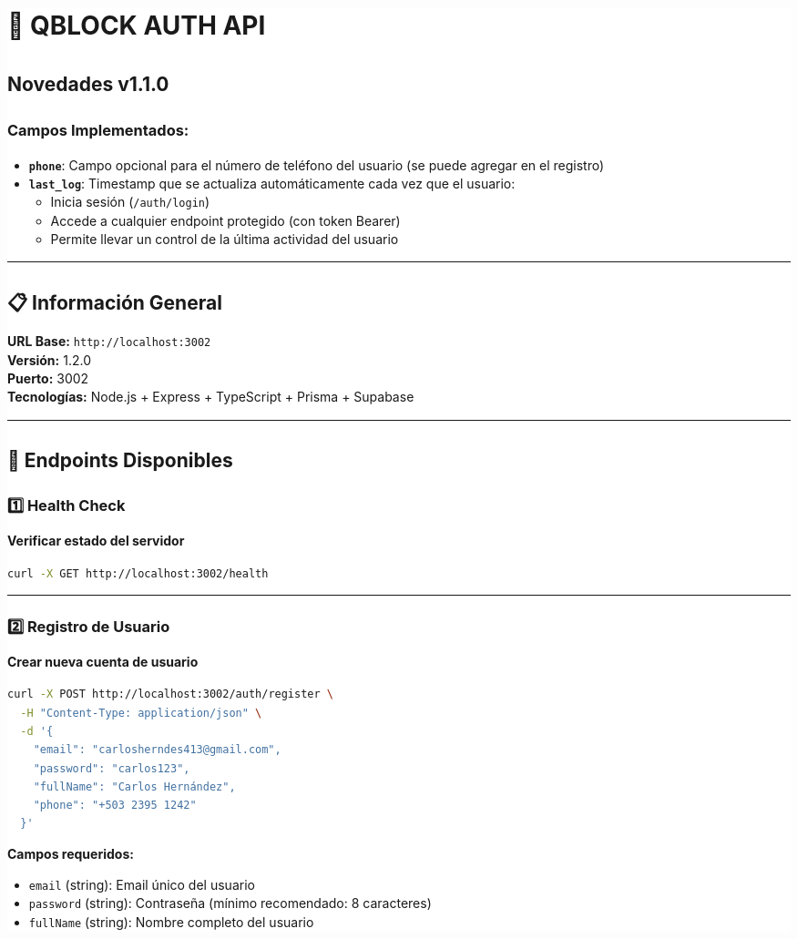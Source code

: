 # 🔐 QBLOCK AUTH API 

##  Novedades v1.1.0

### Campos Implementados:
- **`phone`**: Campo opcional para el número de teléfono del usuario (se puede agregar en el registro)
- **`last_log`**: Timestamp que se actualiza automáticamente cada vez que el usuario:
  - Inicia sesión (`/auth/login`)
  - Accede a cualquier endpoint protegido (con token Bearer)
  - Permite llevar un control de la última actividad del usuario

---

## 📋 Información General

**URL Base:** `http://localhost:3002`  
**Versión:** 1.2.0  
**Puerto:** 3002  
**Tecnologías:** Node.js + Express + TypeScript + Prisma + Supabase

---

## 🚀 Endpoints Disponibles

### 1️⃣ Health Check
**Verificar estado del servidor**

```bash
curl -X GET http://localhost:3002/health
```


---

### 2️⃣ Registro de Usuario
**Crear nueva cuenta de usuario**

```bash
curl -X POST http://localhost:3002/auth/register \
  -H "Content-Type: application/json" \
  -d '{
    "email": "carlosherndes413@gmail.com",
    "password": "carlos123",
    "fullName": "Carlos Hernández",
    "phone": "+503 2395 1242"
  }'
```

**Campos requeridos:**
- `email` (string): Email único del usuario
- `password` (string): Contraseña (mínimo recomendado: 8 caracteres)
- `fullName` (string): Nombre completo del usuario
